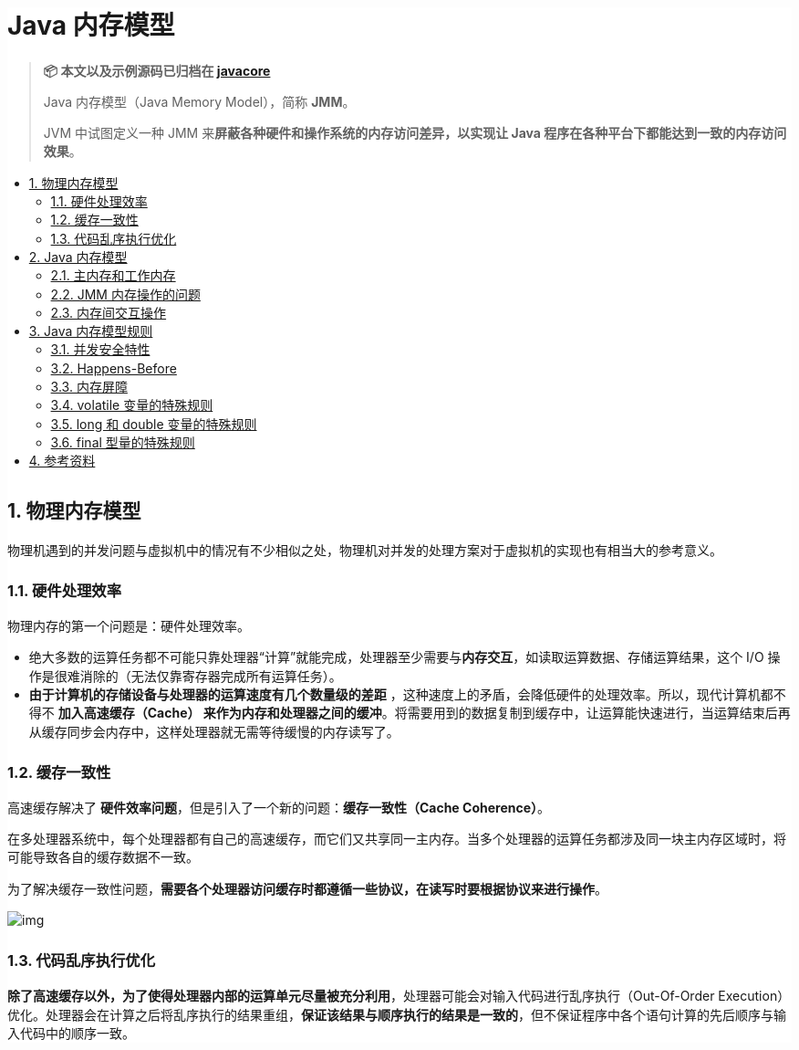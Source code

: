 # Java 内存模型

> **📦 本文以及示例源码已归档在 [javacore](https://github.com/dunwu/javacore/)**
>
> Java 内存模型（Java Memory Model），简称 **JMM**。
>
> JVM 中试图定义一种 JMM 来**屏蔽各种硬件和操作系统的内存访问差异，以实现让 Java 程序在各种平台下都能达到一致的内存访问效果**。



- [1. 物理内存模型](#1-物理内存模型)
  - [1.1. 硬件处理效率](#11-硬件处理效率)
  - [1.2. 缓存一致性](#12-缓存一致性)
  - [1.3. 代码乱序执行优化](#13-代码乱序执行优化)
- [2. Java 内存模型](#2-java-内存模型)
  - [2.1. 主内存和工作内存](#21-主内存和工作内存)
  - [2.2. JMM 内存操作的问题](#22-jmm-内存操作的问题)
  - [2.3. 内存间交互操作](#23-内存间交互操作)
- [3. Java 内存模型规则](#3-java-内存模型规则)
  - [3.1. 并发安全特性](#31-并发安全特性)
  - [3.2. Happens-Before](#32-happens-before)
  - [3.3. 内存屏障](#33-内存屏障)
  - [3.4. volatile 变量的特殊规则](#34-volatile-变量的特殊规则)
  - [3.5. long 和 double 变量的特殊规则](#35-long-和-double-变量的特殊规则)
  - [3.6. final 型量的特殊规则](#36-final-型量的特殊规则)
- [4. 参考资料](#4-参考资料)



## 1. 物理内存模型

物理机遇到的并发问题与虚拟机中的情况有不少相似之处，物理机对并发的处理方案对于虚拟机的实现也有相当大的参考意义。

### 1.1. 硬件处理效率

物理内存的第一个问题是：硬件处理效率。

- 绝大多数的运算任务都不可能只靠处理器“计算”就能完成，处理器至少需要与**内存交互**，如读取运算数据、存储运算结果，这个 I/O 操作是很难消除的（无法仅靠寄存器完成所有运算任务）。
- **由于计算机的存储设备与处理器的运算速度有几个数量级的差距** ，这种速度上的矛盾，会降低硬件的处理效率。所以，现代计算机都不得不 **加入高速缓存（Cache） 来作为内存和处理器之间的缓冲**。将需要用到的数据复制到缓存中，让运算能快速进行，当运算结束后再从缓存同步会内存中，这样处理器就无需等待缓慢的内存读写了。

### 1.2. 缓存一致性

高速缓存解决了 **硬件效率问题**，但是引入了一个新的问题：**缓存一致性（Cache Coherence）**。

在多处理器系统中，每个处理器都有自己的高速缓存，而它们又共享同一主内存。当多个处理器的运算任务都涉及同一块主内存区域时，将可能导致各自的缓存数据不一致。

为了解决缓存一致性问题，**需要各个处理器访问缓存时都遵循一些协议，在读写时要根据协议来进行操作**。

![img](http://dunwu.test.upcdn.net/cs/java/javacore/concurrent/cpu-memory-model.png)

### 1.3. 代码乱序执行优化

**除了高速缓存以外，为了使得处理器内部的运算单元尽量被充分利用**，处理器可能会对输入代码进行乱序执行（Out-Of-Order Execution）优化。处理器会在计算之后将乱序执行的结果重组，**保证该结果与顺序执行的结果是一致的**，但不保证程序中各个语句计算的先后顺序与输入代码中的顺序一致。
